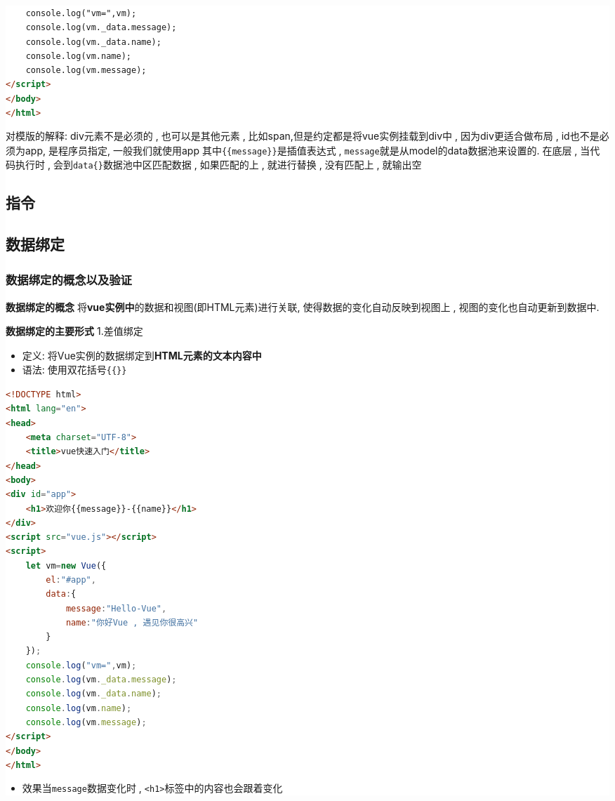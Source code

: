 ```html
    console.log("vm=",vm);  
    console.log(vm._data.message);  
    console.log(vm._data.name);  
    console.log(vm.name);  
    console.log(vm.message);  
</script>  
</body>  
</html>
```
对模版的解释: 
div元素不是必须的 , 也可以是其他元素 , 比如span,但是约定都是将vue实例挂载到div中 , 因为div更适合做布局 , id也不是必须为app, 是程序员指定, 一般我们就使用app
其中`{{message}}`是插值表达式 , `message`就是从model的data数据池来设置的. 在底层 , 当代码执行时 , 会到`data{}`数据池中区匹配数据 , 如果匹配的上 , 就进行替换 , 没有匹配上 , 就输出空
## 指令
## 数据绑定
### 数据绑定的概念以及验证
**数据绑定的概念**
将**vue实例中**的数据和视图(即HTML元素)进行关联, 使得数据的变化自动反映到视图上 , 视图的变化也自动更新到数据中.

**数据绑定的主要形式**
1.差值绑定
* 定义: 将Vue实例的数据绑定到**HTML元素的文本内容中**
* 语法: 使用双花括号`{{}}`
```html
<!DOCTYPE html>  
<html lang="en">  
<head>  
    <meta charset="UTF-8">  
    <title>vue快速入门</title>  
</head>  
<body>  
<div id="app">  
    <h1>欢迎你{{message}}-{{name}}</h1>  
</div>  
<script src="vue.js"></script>  
<script>  
    let vm=new Vue({  
        el:"#app",  
        data:{  
            message:"Hello-Vue",  
            name:"你好Vue , 遇见你很高兴"  
        }  
    });  
    console.log("vm=",vm);  
    console.log(vm._data.message);  
    console.log(vm._data.name);  
    console.log(vm.name);  
    console.log(vm.message);  
</script>  
</body>  
</html>
```
* 效果当`message`数据变化时 , `<h1>`标签中的内容也会跟着变化
